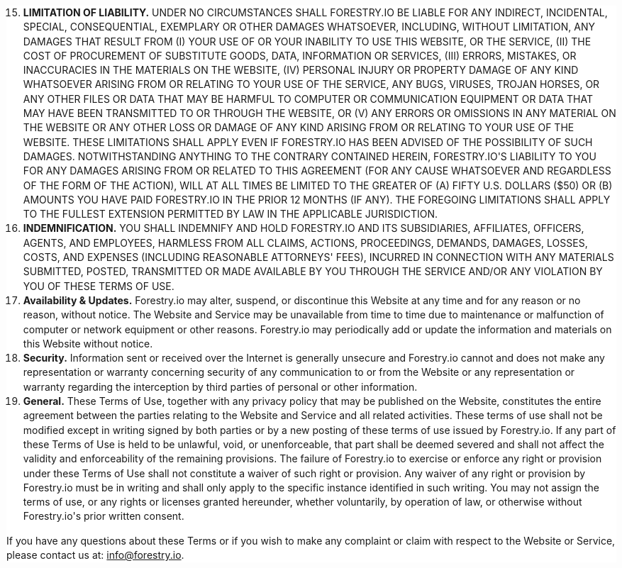 15. **LIMITATION OF LIABILITY.** UNDER NO CIRCUMSTANCES SHALL FORESTRY.IO BE LIABLE FOR ANY INDIRECT, INCIDENTAL, SPECIAL, CONSEQUENTIAL, EXEMPLARY OR OTHER DAMAGES WHATSOEVER, INCLUDING, WITHOUT LIMITATION, ANY DAMAGES THAT RESULT FROM (I) YOUR USE OF OR YOUR INABILITY TO USE THIS WEBSITE, OR THE SERVICE, (II) THE COST OF PROCUREMENT OF SUBSTITUTE GOODS, DATA, INFORMATION OR SERVICES, (III) ERRORS, MISTAKES, OR INACCURACIES IN THE MATERIALS ON THE WEBSITE, (IV) PERSONAL INJURY OR PROPERTY DAMAGE OF ANY KIND WHATSOEVER ARISING FROM OR RELATING TO YOUR USE OF THE SERVICE, ANY BUGS, VIRUSES, TROJAN HORSES, OR ANY OTHER FILES OR DATA THAT MAY BE HARMFUL TO COMPUTER OR COMMUNICATION EQUIPMENT OR DATA THAT MAY HAVE BEEN TRANSMITTED TO OR THROUGH THE WEBSITE, OR (V) ANY ERRORS OR OMISSIONS IN ANY MATERIAL ON THE WEBSITE OR ANY OTHER LOSS OR DAMAGE OF ANY KIND ARISING FROM OR RELATING TO YOUR USE OF THE WEBSITE. THESE LIMITATIONS SHALL APPLY EVEN IF FORESTRY.IO HAS BEEN ADVISED OF THE POSSIBILITY OF SUCH DAMAGES. NOTWITHSTANDING ANYTHING TO THE CONTRARY CONTAINED HEREIN, FORESTRY.IO'S LIABILITY TO YOU FOR ANY DAMAGES ARISING FROM OR RELATED TO THIS AGREEMENT (FOR ANY CAUSE WHATSOEVER AND REGARDLESS OF THE FORM OF THE ACTION), WILL AT ALL TIMES BE LIMITED TO THE GREATER OF (A) FIFTY U.S. DOLLARS ($50) OR (B) AMOUNTS YOU HAVE PAID FORESTRY.IO IN THE PRIOR 12 MONTHS (IF ANY). THE FOREGOING LIMITATIONS SHALL APPLY TO THE FULLEST EXTENSION PERMITTED BY LAW IN THE APPLICABLE JURISDICTION.
16. **INDEMNIFICATION.** YOU SHALL INDEMNIFY AND HOLD FORESTRY.IO AND ITS SUBSIDIARIES, AFFILIATES, OFFICERS, AGENTS, AND EMPLOYEES, HARMLESS FROM ALL CLAIMS, ACTIONS, PROCEEDINGS, DEMANDS, DAMAGES, LOSSES, COSTS, AND EXPENSES (INCLUDING REASONABLE ATTORNEYS' FEES), INCURRED IN CONNECTION WITH ANY MATERIALS SUBMITTED, POSTED, TRANSMITTED OR MADE AVAILABLE BY YOU THROUGH THE SERVICE AND/OR ANY VIOLATION BY YOU OF THESE TERMS OF USE.
17. **Availability & Updates.** Forestry.io may alter, suspend, or discontinue this Website at any time and for any reason or no reason, without notice. The Website and Service may be unavailable from time to time due to maintenance or malfunction of computer or network equipment or other reasons. Forestry.io may periodically add or update the information and materials on this Website without notice.
18. **Security.** Information sent or received over the Internet is generally unsecure and Forestry.io cannot and does not make any representation or warranty concerning security of any communication to or from the Website or any representation or warranty regarding the interception by third parties of personal or other information.
19. **General.** These Terms of Use, together with any privacy policy that may be published on the Website, constitutes the entire agreement between the parties relating to the Website and Service and all related activities. These terms of use shall not be modified except in writing signed by both parties or by a new posting of these terms of use issued by Forestry.io. If any part of these Terms of Use is held to be unlawful, void, or unenforceable, that part shall be deemed severed and shall not affect the validity and enforceability of the remaining provisions. The failure of Forestry.io to exercise or enforce any right or provision under these Terms of Use shall not constitute a waiver of such right or provision. Any waiver of any right or provision by Forestry.io must be in writing and shall only apply to the specific instance identified in such writing. You may not assign the terms of use, or any rights or licenses granted hereunder, whether voluntarily, by operation of law, or otherwise without Forestry.io's prior written consent.

If you have any questions about these Terms or if you wish to make any complaint or claim with respect to the Website or Service, please contact us at: info@forestry.io.
